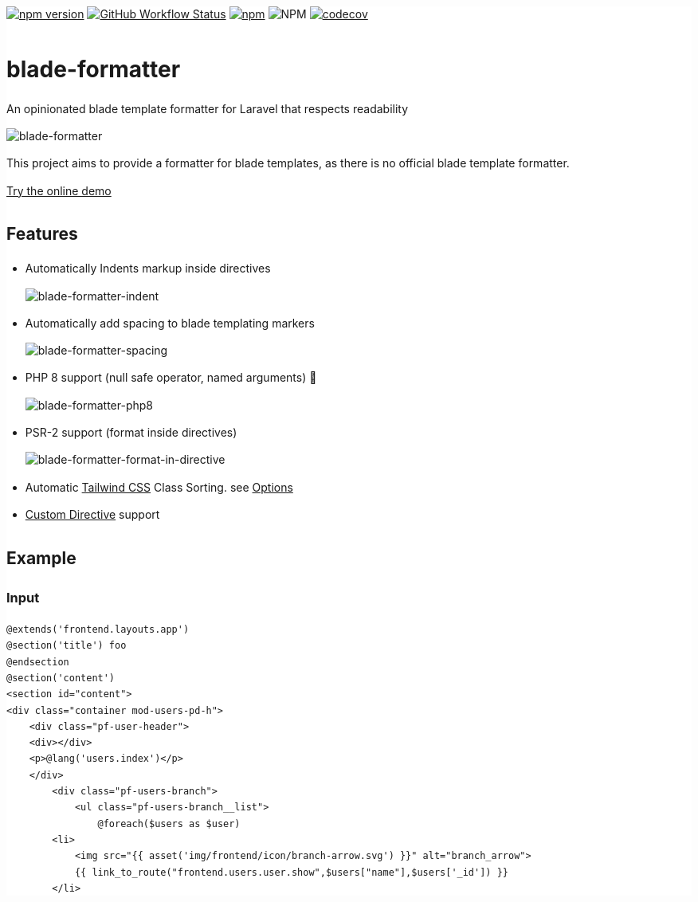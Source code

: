 [![npm version](https://badge.fury.io/js/blade-formatter.svg)](https://badge.fury.io/js/blade-formatter)
[![GitHub Workflow Status](https://img.shields.io/github/actions/workflow/status/shufo/blade-formatter/node.yml)](https://github.com/shufo/blade-formatter/actions?query=workflow%3A%22Node+CI%22)
[![npm](https://img.shields.io/npm/dt/blade-formatter)](https://www.npmjs.com/package/blade-formatter)
![NPM](https://img.shields.io/npm/l/blade-formatter)
[![codecov](https://codecov.io/gh/shufo/blade-formatter/branch/master/graph/badge.svg?token=VC1YYO4T4F)](https://codecov.io/gh/shufo/blade-formatter)

# blade-formatter

An opinionated blade template formatter for Laravel that respects readability

![blade-formatter](https://user-images.githubusercontent.com/1641039/90263225-51f3b280-de8a-11ea-940c-54c3554174d2.png)

This project aims to provide a formatter for blade templates, as there is no official blade template formatter.

[Try the online demo](https://online-blade-formatter.vercel.app/)

## Features

- Automatically Indents markup inside directives

  ![blade-formatter-indent](https://user-images.githubusercontent.com/1641039/125206632-33c54b00-e2c3-11eb-88ee-5a8b2ae306b5.gif)

- Automatically add spacing to blade templating markers

  ![blade-formatter-spacing](https://user-images.githubusercontent.com/1641039/125206634-345de180-e2c3-11eb-9631-016376556dce.gif)

- PHP 8 support (null safe operator, named arguments) 🐘

  ![blade-formatter-php8](https://user-images.githubusercontent.com/1641039/125206633-33c54b00-e2c3-11eb-8bc9-3bae838ccf32.gif)

- PSR-2 support (format inside directives)

  ![blade-formatter-format-in-directive](https://user-images.githubusercontent.com/1641039/125206630-31fb8780-e2c3-11eb-9618-a7092316a203.gif)

- Automatic [Tailwind CSS](https://tailwindcss.com/) Class Sorting. see [Options](#Options)
- [Custom Directive](https://laravel.com/docs/9.x/blade#custom-if-statements) support

## Example

### Input

```blade
@extends('frontend.layouts.app')
@section('title') foo
@endsection
@section('content')
<section id="content">
<div class="container mod-users-pd-h">
    <div class="pf-user-header">
    <div></div>
    <p>@lang('users.index')</p>
    </div>
        <div class="pf-users-branch">
            <ul class="pf-users-branch__list">
                @foreach($users as $user)
        <li>
            <img src="{{ asset('img/frontend/icon/branch-arrow.svg') }}" alt="branch_arrow">
            {{ link_to_route("frontend.users.user.show",$users["name"],$users['_id']) }}
        </li>
```